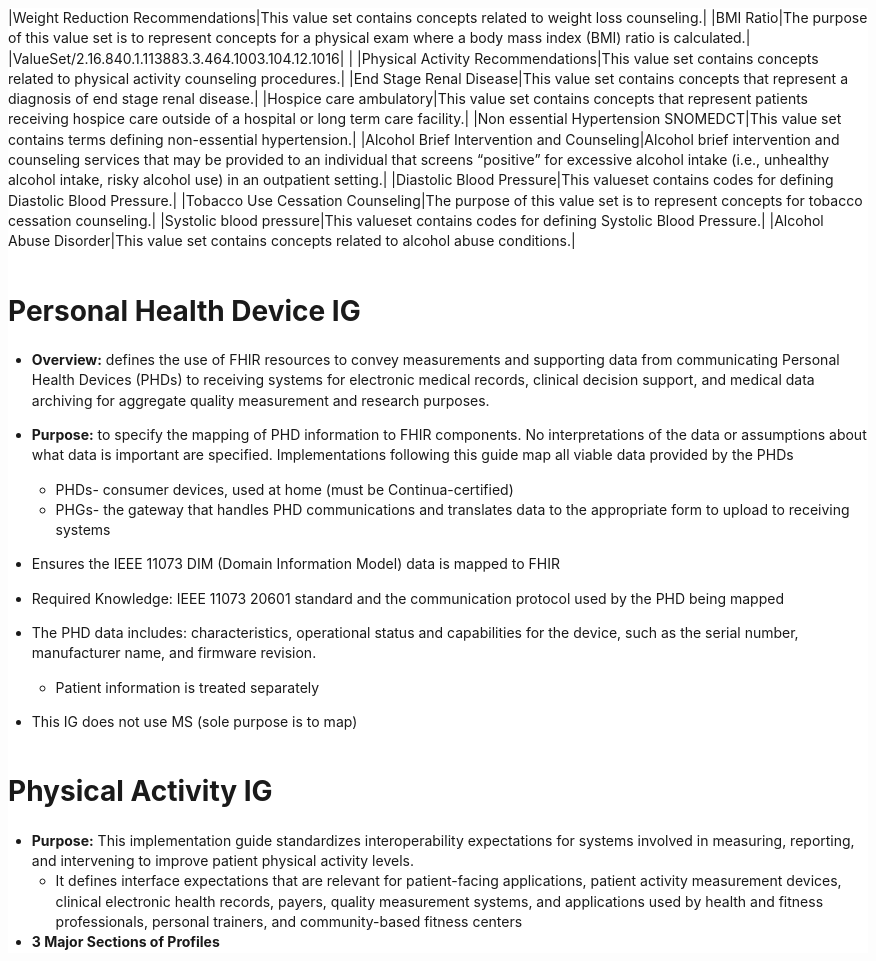 |Weight Reduction Recommendations|This value set contains concepts related to weight loss counseling.|
|BMI Ratio|The purpose of this value set is to represent concepts for a physical exam where a body mass index (BMI) ratio is calculated.|
|ValueSet/2.16.840.1.113883.3.464.1003.104.12.1016| |
|Physical Activity Recommendations|This value set contains concepts related to physical activity counseling procedures.|
|End Stage Renal Disease|This value set contains concepts that represent a diagnosis of end stage renal disease.|
|Hospice care ambulatory|This value set contains concepts that represent patients receiving hospice care outside of a hospital or long term care facility.|
|Non essential Hypertension SNOMEDCT|This value set contains terms defining non-essential hypertension.|
|Alcohol Brief Intervention and Counseling|Alcohol brief intervention and counseling services that may be provided to an individual that screens “positive” for excessive alcohol intake (i.e., unhealthy alcohol intake, risky alcohol use) in an outpatient setting.|
|Diastolic Blood Pressure|This valueset contains codes for defining Diastolic Blood Pressure.|
|Tobacco Use Cessation Counseling|The purpose of this value set is to represent concepts for tobacco cessation counseling.|
|Systolic blood pressure|This valueset contains codes for defining Systolic Blood Pressure.|
|Alcohol Abuse Disorder|This value set contains concepts related to alcohol abuse conditions.|

# Personal Health Device IG 
- **Overview:** defines the use of FHIR resources to convey measurements and supporting data from communicating Personal Health Devices (PHDs) to receiving systems for electronic medical records, clinical decision support, and medical data archiving for aggregate quality measurement and research purposes.

- **Purpose:** to specify the mapping of PHD information to FHIR components. No interpretations of the data or assumptions about what data is important are specified. Implementations following this guide map all viable data provided by the PHDs
    - PHDs- consumer devices, used at home (must be Continua-certified)
    - PHGs- the gateway that handles PHD communications and translates data to the appropriate form to upload to receiving systems 

- Ensures the IEEE 11073 DIM (Domain Information Model) data is mapped to FHIR 

- Required Knowledge: IEEE 11073 20601 standard and the communication protocol used by the PHD being mapped

- The PHD data includes: characteristics, operational status and capabilities for the device, such as the serial number, manufacturer name, and firmware revision.
    - Patient information is treated separately 

- This IG does not use MS (sole purpose is to map)

# Physical Activity IG 

- **Purpose:** This implementation guide standardizes interoperability expectations for systems involved in measuring, reporting, and intervening to improve patient physical activity levels. 
    - It defines interface expectations that are relevant for patient-facing applications, patient activity measurement devices, clinical electronic health records, payers, quality measurement systems, and applications used by health and fitness professionals, personal trainers, and community-based fitness centers
- **3 Major Sections of Profiles**
